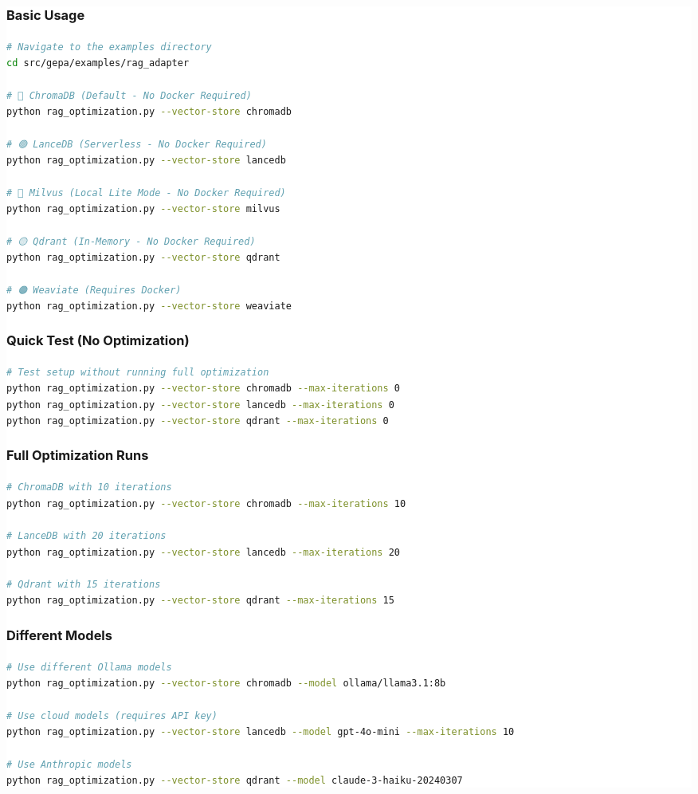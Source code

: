 ### Basic Usage

```bash
# Navigate to the examples directory
cd src/gepa/examples/rag_adapter

# 🔵 ChromaDB (Default - No Docker Required)
python rag_optimization.py --vector-store chromadb

# 🟢 LanceDB (Serverless - No Docker Required)
python rag_optimization.py --vector-store lancedb

# 🔵 Milvus (Local Lite Mode - No Docker Required)
python rag_optimization.py --vector-store milvus

# 🟡 Qdrant (In-Memory - No Docker Required)
python rag_optimization.py --vector-store qdrant

# 🟠 Weaviate (Requires Docker)
python rag_optimization.py --vector-store weaviate
```

### Quick Test (No Optimization)

```bash
# Test setup without running full optimization
python rag_optimization.py --vector-store chromadb --max-iterations 0
python rag_optimization.py --vector-store lancedb --max-iterations 0
python rag_optimization.py --vector-store qdrant --max-iterations 0
```

### Full Optimization Runs

```bash
# ChromaDB with 10 iterations
python rag_optimization.py --vector-store chromadb --max-iterations 10

# LanceDB with 20 iterations
python rag_optimization.py --vector-store lancedb --max-iterations 20

# Qdrant with 15 iterations
python rag_optimization.py --vector-store qdrant --max-iterations 15
```

### Different Models

```bash
# Use different Ollama models
python rag_optimization.py --vector-store chromadb --model ollama/llama3.1:8b

# Use cloud models (requires API key)
python rag_optimization.py --vector-store lancedb --model gpt-4o-mini --max-iterations 10

# Use Anthropic models
python rag_optimization.py --vector-store qdrant --model claude-3-haiku-20240307
```
